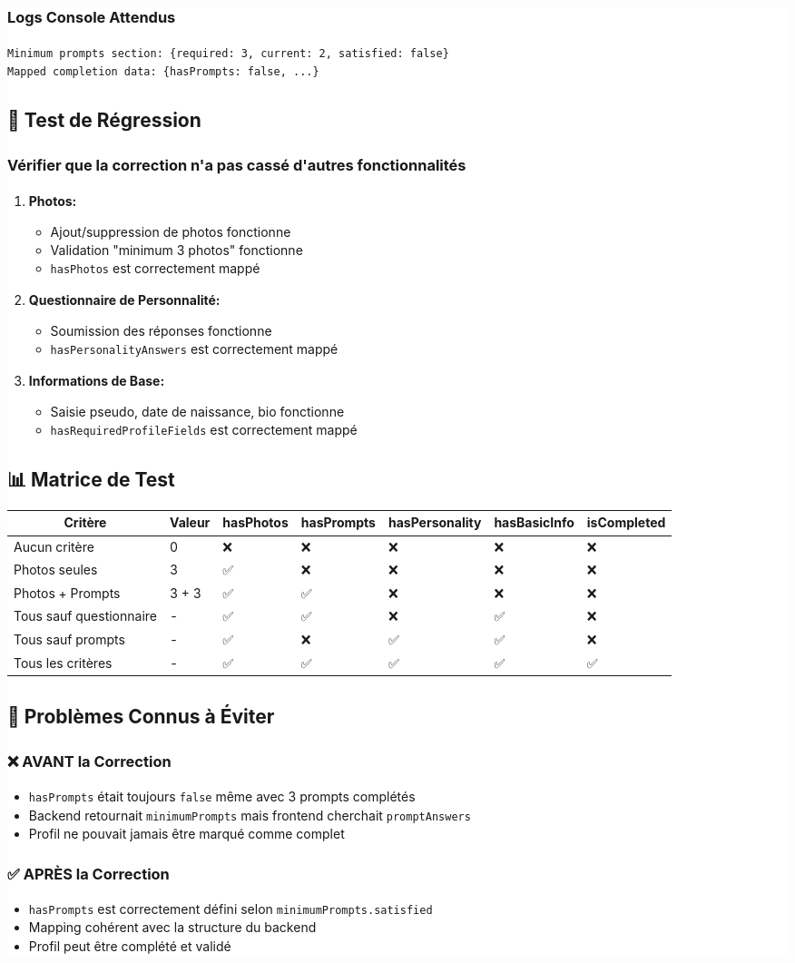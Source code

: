 ### Logs Console Attendus
```
Minimum prompts section: {required: 3, current: 2, satisfied: false}
Mapped completion data: {hasPrompts: false, ...}
```

## 🔧 Test de Régression

### Vérifier que la correction n'a pas cassé d'autres fonctionnalités

1. **Photos:**
   - Ajout/suppression de photos fonctionne
   - Validation "minimum 3 photos" fonctionne
   - `hasPhotos` est correctement mappé

2. **Questionnaire de Personnalité:**
   - Soumission des réponses fonctionne
   - `hasPersonalityAnswers` est correctement mappé

3. **Informations de Base:**
   - Saisie pseudo, date de naissance, bio fonctionne
   - `hasRequiredProfileFields` est correctement mappé

## 📊 Matrice de Test

| Critère | Valeur | hasPhotos | hasPrompts | hasPersonality | hasBasicInfo | isCompleted |
|---------|--------|-----------|------------|----------------|--------------|-------------|
| Aucun critère | 0 | ❌ | ❌ | ❌ | ❌ | ❌ |
| Photos seules | 3 | ✅ | ❌ | ❌ | ❌ | ❌ |
| Photos + Prompts | 3 + 3 | ✅ | ✅ | ❌ | ❌ | ❌ |
| Tous sauf questionnaire | - | ✅ | ✅ | ❌ | ✅ | ❌ |
| Tous sauf prompts | - | ✅ | ❌ | ✅ | ✅ | ❌ |
| Tous les critères | - | ✅ | ✅ | ✅ | ✅ | ✅ |

## 🐛 Problèmes Connus à Éviter

### ❌ AVANT la Correction
- `hasPrompts` était toujours `false` même avec 3 prompts complétés
- Backend retournait `minimumPrompts` mais frontend cherchait `promptAnswers`
- Profil ne pouvait jamais être marqué comme complet

### ✅ APRÈS la Correction
- `hasPrompts` est correctement défini selon `minimumPrompts.satisfied`
- Mapping cohérent avec la structure du backend
- Profil peut être complété et validé
